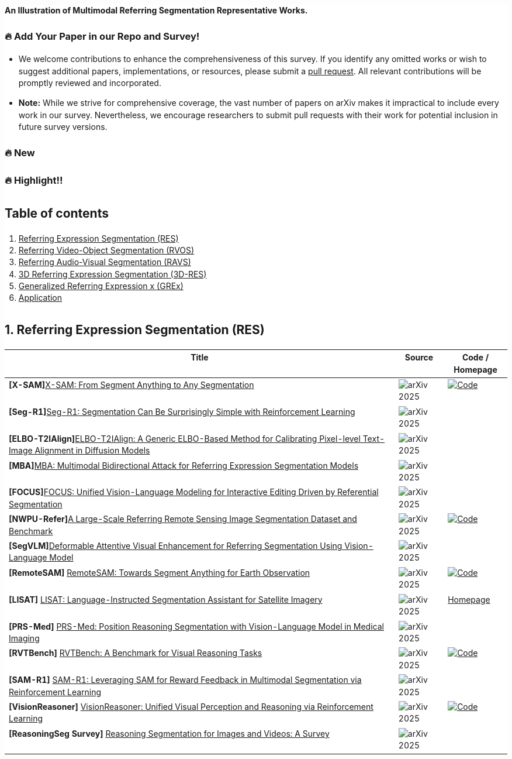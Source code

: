 


</p>

**An Illustration of Multimodal Referring Segmentation Representative Works.**

### 🔥 Add Your Paper in our Repo and Survey!

- We welcome contributions to enhance the comprehensiveness of this survey. If you identify any omitted works or wish to suggest additional papers, implementations, or resources, please submit a [pull request](). All relevant contributions will be promptly reviewed and incorporated.

- **Note:** While we strive for comprehensive coverage, the vast number of papers on arXiv makes it impractical to include every work in our survey. Nevertheless, we encourage researchers to submit pull requests with their work for potential inclusion in future survey versions.




### 🔥 New


### 🔥 Highlight!!




## Table of contents

1. [Referring Expression Segmentation (RES)](#1-referring-expression-segmentation-res)
2. [Referring Video-Object Segmentation (RVOS)](#2-referring-video-object-segmentation-rvos)
3. [Referring Audio-Visual Segmentation (RAVS)](#3-referring-audio-visual-segmentation-ravs)
4. [3D Referring Expression Segmentation (3D-RES)](#4-3d-referring-expression-segmentation-3d-res)
5. [Generalized Referring Expression x (GREx)](#5-generalized-referring-expression-x-grex)
6. [Application](#6-application)

## 1. Referring Expression Segmentation (RES)

| Title                                                        | Source                                                       | Code / Homepage                                              |
| ------------------------------------------------------------ | ------------------------------------------------------------ | ------------------------------------------------------------ |
| **[X-SAM]**[X-SAM: From Segment Anything to Any Segmentation](https://arxiv.org/abs/2508.04655) | <img src="https://img.shields.io/badge/arXiv%202025-b22222" alt="arXiv 2025"> | [![Code](https://img.shields.io/github/stars/wanghao9610/X-SAM.svg?style=social&label=Code)](https://github.com/wanghao9610/X-SAM) |
| **[Seg-R1]**[Seg-R1: Segmentation Can Be Surprisingly Simple with Reinforcement Learning](http://arxiv.org/abs/2506.22624) | <img src="https://img.shields.io/badge/arXiv%202025-b22222" alt="arXiv 2025"> |                                                              |
| **[ELBO-T2IAlign]**[ELBO-T2IAlign: A Generic ELBO-Based Method for Calibrating Pixel-level Text-Image Alignment in Diffusion Models](http://arxiv.org/abs/2506.09740) | <img src="https://img.shields.io/badge/arXiv%202025-b22222" alt="arXiv 2025"> |                                                              |
| **[MBA]**[MBA: Multimodal Bidirectional Attack for Referring Expression Segmentation Models](http://arxiv.org/abs/2506.16157) | <img src="https://img.shields.io/badge/arXiv%202025-b22222" alt="arXiv 2025"> |                                                              |
| **[FOCUS]**[FOCUS: Unified Vision-Language Modeling for Interactive Editing Driven by Referential Segmentation](http://arxiv.org/abs/2506.16806) | <img src="https://img.shields.io/badge/arXiv%202025-b22222" alt="arXiv 2025"> |                                                              |
| **[NWPU-Refer]**[A Large-Scale Referring Remote Sensing Image Segmentation Dataset and Benchmark](http://arxiv.org/abs/2506.03583) | <img src="https://img.shields.io/badge/arXiv%202025-b22222" alt="arXiv 2025"> | [![Code](https://img.shields.io/github/stars/CVer-Yang/NWPU-Refer.svg?style=social&label=Code)](https://github.com/CVer-Yang/NWPU-Refer) |
| **[SegVLM]**[Deformable Attentive Visual Enhancement for Referring Segmentation Using Vision-Language Model](http://arxiv.org/abs/2505.19242) | <img src="https://img.shields.io/badge/arXiv%202025-b22222" alt="arXiv 2025"> |                                                              |
| **[RemoteSAM]** [RemoteSAM: Towards Segment Anything for Earth Observation](http://arxiv.org/abs/2505.18022) | <img src="https://img.shields.io/badge/arXiv%202025-b22222" alt="arXiv 2025"> | [![Code](https://img.shields.io/github/stars/1e12Leon/RemoteSAM.svg?style=social&label=Code)](https://github.com/1e12Leon/RemoteSAM) |
| **[LISAT]** [LISAT: Language-Instructed Segmentation Assistant for Satellite Imagery](http://arxiv.org/abs/2505.02829) | <img src="https://img.shields.io/badge/arXiv%202025-b22222" alt="arXiv 2025"> | [Homepage](https://lisat-bair.github.io/LISAt/)              |
| **[PRS-Med]** [PRS-Med: Position Reasoning Segmentation with Vision-Language Model in Medical Imaging](http://arxiv.org/abs/2505.11872) | <img src="https://img.shields.io/badge/arXiv%202025-b22222" alt="arXiv 2025"> |                                                              |
| **[RVTBench]** [RVTBench: A Benchmark for Visual Reasoning Tasks](http://arxiv.org/abs/2505.11838) | <img src="https://img.shields.io/badge/arXiv%202025-b22222" alt="arXiv 2025"> | [![Code](https://img.shields.io/github/stars/yiqings/rvt.svg?style=social&label=Code)](https://github.com/yiqings/rvt) |
| **[SAM-R1]** [SAM-R1: Leveraging SAM for Reward Feedback in Multimodal Segmentation via Reinforcement Learning](http://arxiv.org/abs/2505.22596) | <img src="https://img.shields.io/badge/arXiv%202025-b22222" alt="arXiv 2025"> |                                                              |
| **[VisionReasoner]** [VisionReasoner: Unified Visual Perception and Reasoning via Reinforcement Learning](http://arxiv.org/abs/2505.12081) | <img src="https://img.shields.io/badge/arXiv%202025-b22222" alt="arXiv 2025"> | [![Code](https://img.shields.io/github/stars/dvlab-research/VisionReasoner.svg?style=social&label=Code)](https://github.com/dvlab-research/VisionReasoner) |
| **[ReasoningSeg Survey]** [Reasoning Segmentation for Images and Videos: A Survey](http://arxiv.org/abs/2505.18816) | <img src="https://img.shields.io/badge/arXiv%202025-b22222" alt="arXiv 2025"> |                                                              |